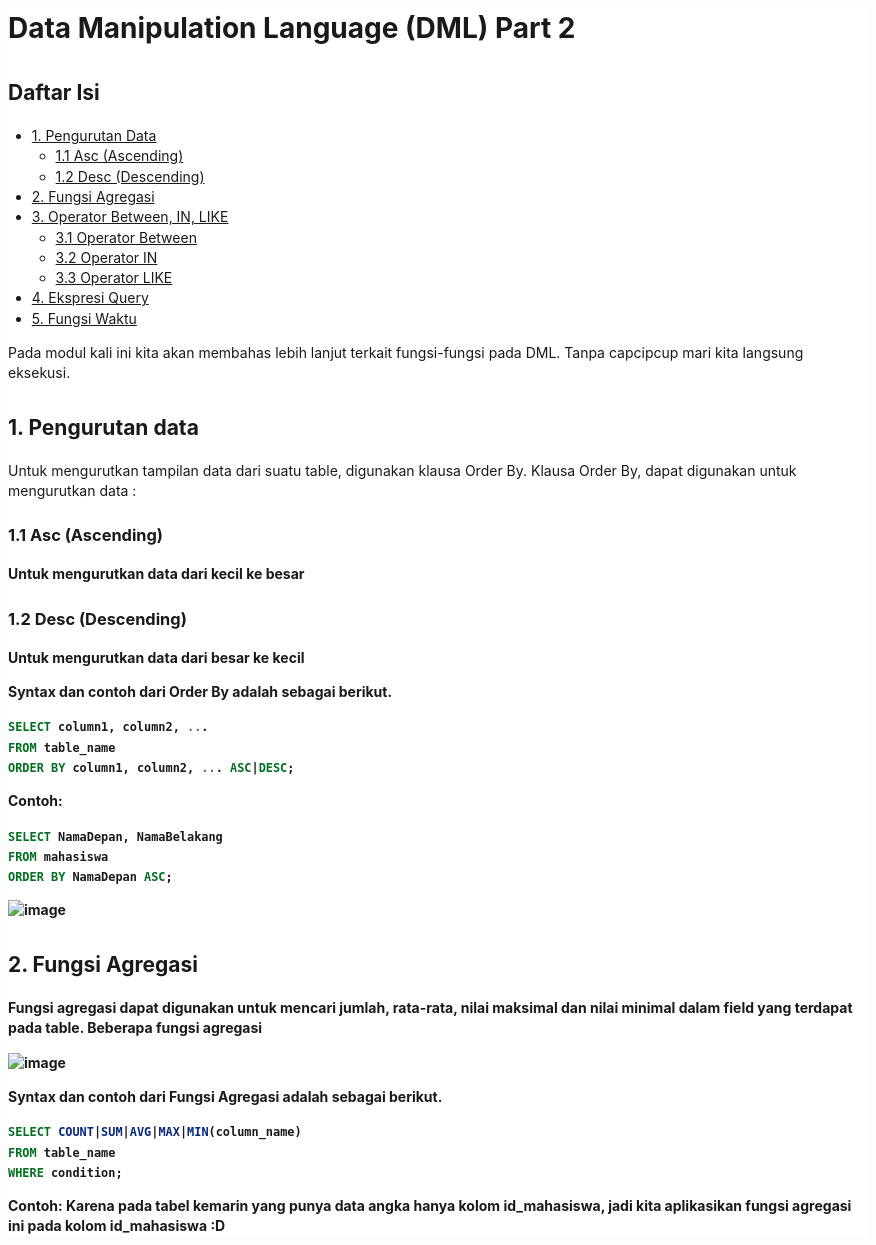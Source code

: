 # Data Manipulation Language (DML) Part 2

## Daftar Isi
- [1. Pengurutan Data](#1-pengurutan-data)
  - [1.1 Asc (Ascending)](##11-asc-(ascending))
  - [1.2 Desc (Descending)](##11-desc-(descending))
- [2. Fungsi Agregasi](#2-fungsi-agregasi)
- [3. Operator Between, IN, LIKE](#3-operator-between,-in,-like)
  - [3.1 Operator Between](#31-operator-between)
  - [3.2 Operator IN](#32-operator-in)
  - [3.3 Operator LIKE](#31-operator-like)
- [4. Ekspresi Query](#4-select)
- [5. Fungsi Waktu](#5-fungsi-waktu)

Pada modul kali ini kita akan membahas lebih lanjut terkait fungsi-fungsi pada DML. Tanpa capcipcup mari kita langsung eksekusi.

## 1. Pengurutan data
Untuk mengurutkan tampilan data dari suatu table, digunakan klausa Order By. Klausa Order By, dapat digunakan untuk mengurutkan data :  
  ### <b> 1.1 Asc (Ascending) <b>
  Untuk mengurutkan data dari kecil ke besar 
  ### <b> 1.2 Desc (Descending) <b>
  Untuk mengurutkan data dari besar ke kecil
  
Syntax dan contoh dari Order By adalah sebagai berikut.
  ```sql
  SELECT column1, column2, ...
  FROM table_name
  ORDER BY column1, column2, ... ASC|DESC;
  ```
Contoh:
  ```sql
  SELECT NamaDepan, NamaBelakang 
  FROM mahasiswa 
  ORDER BY NamaDepan ASC;
  ```

![image](https://user-images.githubusercontent.com/73152464/142403455-984a298d-12bc-44c8-8531-2e7b5cfe4e94.png)

## 2. Fungsi Agregasi
Fungsi agregasi dapat digunakan untuk mencari jumlah, rata-rata, nilai maksimal dan nilai minimal dalam field yang terdapat pada table.
Beberapa fungsi agregasi

![image](https://user-images.githubusercontent.com/73152464/142415441-a9d88fb9-353e-40c9-ac2c-402a81af0eed.png)
  
Syntax dan contoh dari Fungsi Agregasi adalah sebagai berikut.
  ```sql
  SELECT COUNT|SUM|AVG|MAX|MIN(column_name)
  FROM table_name
  WHERE condition;
  ```
Contoh:
  Karena pada tabel kemarin yang punya data angka hanya kolom id_mahasiswa, jadi kita aplikasikan fungsi agregasi ini pada kolom id_mahasiswa :D
  